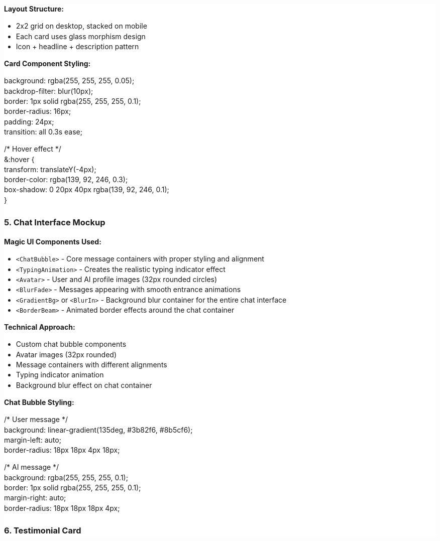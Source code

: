 **Layout Structure:**

* 2x2 grid on desktop, stacked on mobile  
* Each card uses glass morphism design  
* Icon \+ headline \+ description pattern

**Card Component Styling:**

background: rgba(255, 255, 255, 0.05);  
backdrop-filter: blur(10px);  
border: 1px solid rgba(255, 255, 255, 0.1);  
border-radius: 16px;  
padding: 24px;  
transition: all 0.3s ease;

/\* Hover effect \*/  
&:hover {  
  transform: translateY(-4px);  
  border-color: rgba(139, 92, 246, 0.3);  
  box-shadow: 0 20px 40px rgba(139, 92, 246, 0.1);  
}

### **5\. Chat Interface Mockup**

**Magic UI Components Used:**

* `<ChatBubble>` \- Core message containers with proper styling and alignment  
* `<TypingAnimation>` \- Creates the realistic typing indicator effect  
* `<Avatar>` \- User and AI profile images (32px rounded circles)  
* `<BlurFade>` \- Messages appearing with smooth entrance animations  
* `<GradientBg>` or `<BlurIn>` \- Background blur container for the entire chat interface  
* `<BorderBeam>` \- Animated border effects around the chat container

**Technical Approach:**

* Custom chat bubble components  
* Avatar images (32px rounded)  
* Message containers with different alignments  
* Typing indicator animation  
* Background blur effect on chat container

**Chat Bubble Styling:**

/\* User message \*/  
background: linear-gradient(135deg, \#3b82f6, \#8b5cf6);  
margin-left: auto;  
border-radius: 18px 18px 4px 18px;

/\* AI message \*/  
background: rgba(255, 255, 255, 0.1);  
border: 1px solid rgba(255, 255, 255, 0.1);  
margin-right: auto;  
border-radius: 18px 18px 18px 4px;

### **6\. Testimonial Card**
